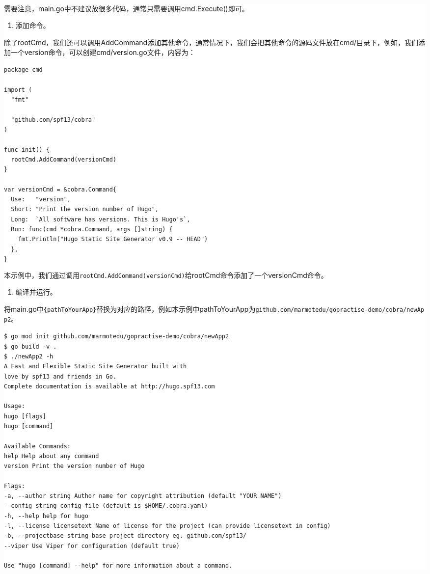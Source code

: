 需要注意，main.go中不建议放很多代码，通常只需要调用cmd.Execute()即可。

1. 添加命令。

除了rootCmd，我们还可以调用AddCommand添加其他命令，通常情况下，我们会把其他命令的源码文件放在cmd/目录下，例如，我们添加一个version命令，可以创建cmd/version.go文件，内容为：

```
package cmd

import (
  "fmt"

  "github.com/spf13/cobra"
)

func init() {
  rootCmd.AddCommand(versionCmd)
}

var versionCmd = &cobra.Command{
  Use:   "version",
  Short: "Print the version number of Hugo",
  Long:  `All software has versions. This is Hugo's`,
  Run: func(cmd *cobra.Command, args []string) {
    fmt.Println("Hugo Static Site Generator v0.9 -- HEAD")
  },
}

```

本示例中，我们通过调用`rootCmd.AddCommand(versionCmd)`给rootCmd命令添加了一个versionCmd命令。

1. 编译并运行。

将main.go中`{pathToYourApp}`替换为对应的路径，例如本示例中pathToYourApp为`github.com/marmotedu/gopractise-demo/cobra/newApp2`。

```
$ go mod init github.com/marmotedu/gopractise-demo/cobra/newApp2
$ go build -v .
$ ./newApp2 -h
A Fast and Flexible Static Site Generator built with
love by spf13 and friends in Go.
Complete documentation is available at http://hugo.spf13.com
 
Usage:
hugo [flags]
hugo [command]
 
Available Commands:
help Help about any command
version Print the version number of Hugo
 
Flags:
-a, --author string Author name for copyright attribution (default "YOUR NAME")
--config string config file (default is $HOME/.cobra.yaml)
-h, --help help for hugo
-l, --license licensetext Name of license for the project (can provide licensetext in config)
-b, --projectbase string base project directory eg. github.com/spf13/
--viper Use Viper for configuration (default true)
 
Use "hugo [command] --help" for more information about a command.

```
